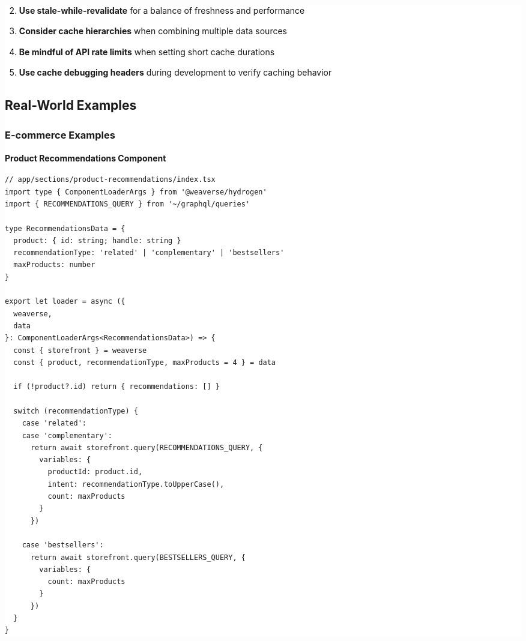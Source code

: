 2. **Use stale-while-revalidate** for a balance of freshness and performance

3. **Consider cache hierarchies** when combining multiple data sources

4. **Be mindful of API rate limits** when setting short cache durations

5. **Use cache debugging headers** during development to verify caching behavior

## Real-World Examples

### E-commerce Examples

**Product Recommendations Component**

```tsx
// app/sections/product-recommendations/index.tsx
import type { ComponentLoaderArgs } from '@weaverse/hydrogen'
import { RECOMMENDATIONS_QUERY } from '~/graphql/queries'

type RecommendationsData = {
  product: { id: string; handle: string }
  recommendationType: 'related' | 'complementary' | 'bestsellers'
  maxProducts: number
}

export let loader = async ({ 
  weaverse, 
  data 
}: ComponentLoaderArgs<RecommendationsData>) => {
  const { storefront } = weaverse
  const { product, recommendationType, maxProducts = 4 } = data
  
  if (!product?.id) return { recommendations: [] }
  
  switch (recommendationType) {
    case 'related':
    case 'complementary':
      return await storefront.query(RECOMMENDATIONS_QUERY, {
        variables: {
          productId: product.id,
          intent: recommendationType.toUpperCase(),
          count: maxProducts
        }
      })
    
    case 'bestsellers':
      return await storefront.query(BESTSELLERS_QUERY, {
        variables: {
          count: maxProducts
        }
      })
  }
}
```
